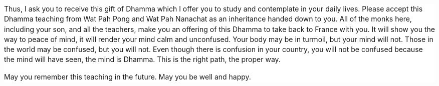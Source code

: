 Thus, I ask you to receive this gift of Dhamma which I offer you to
study and contemplate in your daily lives. Please accept this Dhamma
teaching from Wat Pah Pong and Wat Pah Nanachat as an inheritance handed
down to you. All of the monks here, including your son, and all the
teachers, make you an offering of this Dhamma to take back to France
with you. It will show you the way to peace of mind, it will render your
mind calm and unconfused. Your body may be in turmoil, but your mind
will not. Those in the world may be confused, but you will not. Even
though there is confusion in your country, you will not be confused
because the mind will have seen, the mind is Dhamma. This is the right
path, the proper way.

May you remember this teaching in the future. May you be well and happy.
